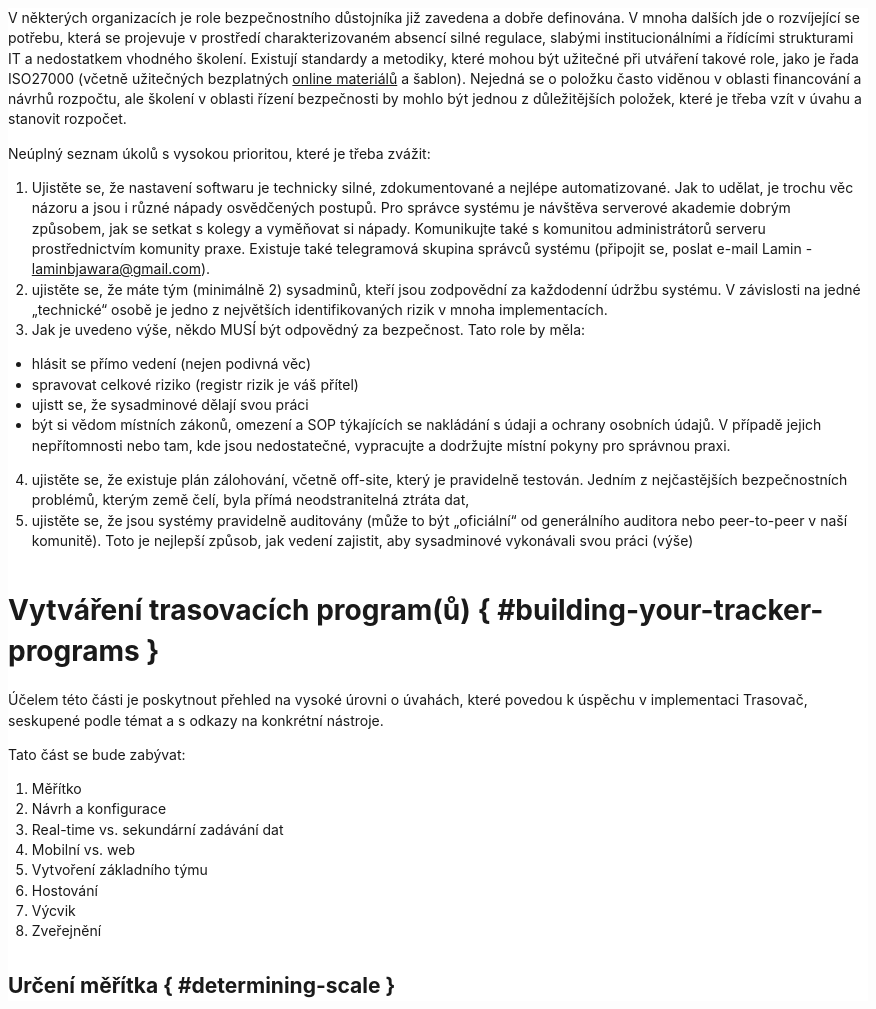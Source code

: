 V některých organizacích je role bezpečnostního důstojníka již zavedena a dobře definována. V mnoha dalších jde o rozvíjející se potřebu, která se projevuje v prostředí charakterizovaném absencí silné regulace, slabými institucionálními a řídícími strukturami IT a nedostatkem vhodného školení. Existují standardy a metodiky, které mohou být užitečné při utváření takové role, jako je řada ISO27000 (včetně užitečných bezplatných [online materiálů](https://www.iso27001security.com/html/toolkit.html) a šablon). Nejedná se o položku často viděnou v oblasti financování a návrhů rozpočtu, ale školení v oblasti řízení bezpečnosti by mohlo být jednou z důležitějších položek, které je třeba vzít v úvahu a stanovit rozpočet.

Neúplný seznam úkolů s vysokou prioritou, které je třeba zvážit:

1.  Ujistěte se, že nastavení softwaru je technicky silné, zdokumentované a nejlépe automatizované. Jak to udělat, je trochu věc názoru a jsou i různé nápady osvědčených postupů. Pro správce systému je návštěva serverové akademie dobrým způsobem, jak se setkat s kolegy a vyměňovat si nápady. Komunikujte také s komunitou administrátorů serveru prostřednictvím komunity praxe. Existuje také telegramová skupina správců systému (připojit se, poslat e-mail Lamin - laminbjawara@gmail.com).
2.  ujistěte se, že máte tým (minimálně 2) sysadminů, kteří jsou zodpovědní za každodenní údržbu systému. V závislosti na jedné „technické“ osobě je jedno z největších identifikovaných rizik v mnoha implementacích.
3.  Jak je uvedeno výše, někdo MUSÍ být odpovědný za bezpečnost. Tato role by měla:

- hlásit se přímo vedení (nejen podivná věc)
- spravovat celkové riziko (registr rizik je váš přítel)
- ujistt se, že sysadminové dělají svou práci
- být si vědom místních zákonů, omezení a SOP týkajících se nakládání s údaji a ochrany osobních údajů. V případě jejich nepřítomnosti nebo tam, kde jsou nedostatečné, vypracujte a dodržujte místní pokyny pro správnou praxi.

4. ujistěte se, že existuje plán zálohování, včetně off-site, který je pravidelně testován. Jedním z nejčastějších bezpečnostních problémů, kterým země čelí, byla přímá neodstranitelná ztráta dat,
5. ujistěte se, že jsou systémy pravidelně auditovány (může to být „oficiální“ od generálního auditora nebo peer-to-peer v naší komunitě). Toto je nejlepší způsob, jak vedení zajistit, aby sysadminové vykonávali svou práci (výše)

# Vytváření trasovacích program(ů) { #building-your-tracker-programs }

Účelem této části je poskytnout přehled na vysoké úrovni o úvahách, které povedou k úspěchu v implementaci Trasovač, seskupené podle témat a s odkazy na konkrétní nástroje.

Tato část se bude zabývat:

1. Měřítko
2. Návrh a konfigurace
3. Real-time vs. sekundární zadávání dat
4. Mobilní vs. web
5. Vytvoření základního týmu
6. Hostování
7. Výcvik
8. Zveřejnění

## Určení měřítka { #determining-scale }
